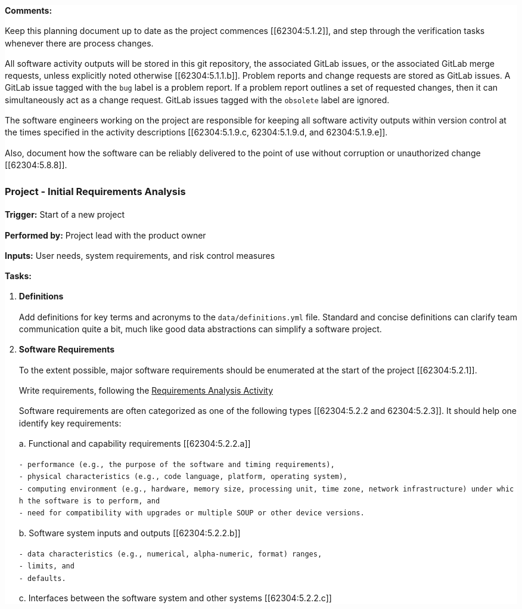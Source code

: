 **Comments:**

Keep this planning document up to date as the project commences [[62304:5.1.2]], and step through the verification tasks whenever there are process changes.

All software activity outputs will be stored in this git repository, the associated GitLab issues, or the associated GitLab merge requests, unless explicitly noted otherwise [[62304:5.1.1.b]]. Problem reports and change requests are stored as GitLab issues. A GitLab issue tagged with the `bug` label is a problem report. If a problem report outlines a set of requested changes, then it can simultaneously act as a change request. GitLab issues tagged with the `obsolete` label are ignored.

The software engineers working on the project are responsible for keeping all software activity outputs within version control at the times specified in the activity descriptions [[62304:5.1.9.c, 62304:5.1.9.d, and 62304:5.1.9.e]].

Also, document how the software can be reliably delivered to the point of use without corruption or unauthorized change [[62304:5.8.8]].

### Project - Initial Requirements Analysis

**Trigger:** Start of a new project

**Performed by:** Project lead with the product owner

**Inputs:** User needs, system requirements, and risk control measures

**Tasks:**

1.  **Definitions**

    Add definitions for key terms and acronyms to the `data/definitions.yml` file. Standard and concise definitions can clarify team communication quite a bit, much like good data abstractions can simplify a software project.

2.  **Software Requirements**

    To the extent possible, major software requirements should be enumerated at the start of the project [[62304:5.2.1]].

    Write requirements, following the [Requirements Analysis Activity](#issue---requirements-analysis)

    Software requirements are often categorized as one of the following types [[62304:5.2.2 and 62304:5.2.3]]. It should help one identify key requirements:

    a. Functional and capability requirements [[62304:5.2.2.a]]

        - performance (e.g., the purpose of the software and timing requirements),
        - physical characteristics (e.g., code language, platform, operating system),
        - computing environment (e.g., hardware, memory size, processing unit, time zone, network infrastructure) under which the software is to perform, and
        - need for compatibility with upgrades or multiple SOUP or other device versions.

    b. Software system inputs and outputs [[62304:5.2.2.b]]

        - data characteristics (e.g., numerical, alpha-numeric, format) ranges,
        - limits, and
        - defaults.

    c. Interfaces between the software system and other systems [[62304:5.2.2.c]]
